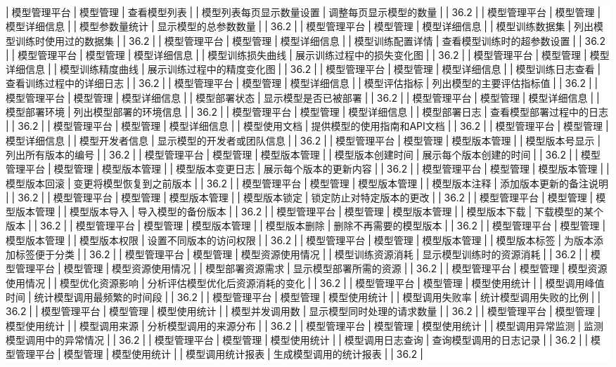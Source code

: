 | 模型管理平台   | 模型管理             | 查看模型列表               |                                 | 模型列表每页显示数量设置      | 调整每页显示模型的数量                                       | | 36.2 |
| 模型管理平台   | 模型管理             | 模型详细信息               |                                 | 模型参数量统计                | 显示模型的总参数数量                                         | | 36.2 |
| 模型管理平台   | 模型管理             | 模型详细信息               |                                 | 模型训练数据集                | 列出模型训练时使用过的数据集                                 | | 36.2 |
| 模型管理平台   | 模型管理             | 模型详细信息               |                                 | 模型训练配置详情              | 查看模型训练时的超参数设置                                   | | 36.2 |
| 模型管理平台   | 模型管理             | 模型详细信息               |                                 | 模型训练损失曲线              | 展示训练过程中的损失变化图                                   | | 36.2 |
| 模型管理平台   | 模型管理             | 模型详细信息               |                                 | 模型训练精度曲线              | 展示训练过程中的精度变化图                                   | | 36.2 |
| 模型管理平台   | 模型管理             | 模型详细信息               |                                 | 模型训练日志查看              | 查看训练过程中的详细日志                                     | | 36.2 |
| 模型管理平台   | 模型管理             | 模型详细信息               |                                 | 模型评估指标                  | 列出模型的主要评估指标值                                     | | 36.2 |
| 模型管理平台   | 模型管理             | 模型详细信息               |                                 | 模型部署状态                  | 显示模型是否已被部署                                         | | 36.2 |
| 模型管理平台   | 模型管理             | 模型详细信息               |                                 | 模型部署环境                  | 列出模型部署的环境信息                                       | | 36.2 |
| 模型管理平台   | 模型管理             | 模型详细信息               |                                 | 模型部署日志                  | 查看模型部署过程中的日志                                     | | 36.2 |
| 模型管理平台   | 模型管理             | 模型详细信息               |                                 | 模型使用文档                  | 提供模型的使用指南和API文档                                  | | 36.2 |
| 模型管理平台   | 模型管理             | 模型详细信息               |                                 | 模型开发者信息                | 显示模型的开发者或团队信息                                   | | 36.2 |
| 模型管理平台   | 模型管理             | 模型版本管理               |                                 | 模型版本号显示                | 列出所有版本的编号                                           | | 36.2 |
| 模型管理平台   | 模型管理             | 模型版本管理               |                                 | 模型版本创建时间              | 展示每个版本创建的时间                                       | | 36.2 |
| 模型管理平台   | 模型管理             | 模型版本管理               |                                 | 模型版本变更日志              | 展示每个版本的更新内容                                       | | 36.2 |
| 模型管理平台   | 模型管理             | 模型版本管理               |                                 | 模型版本回滚                  | 变更将模型恢复到之前版本                                     | | 36.2 |
| 模型管理平台   | 模型管理             | 模型版本管理               |                                 | 模型版本注释                  | 添加版本更新的备注说明                                       | | 36.2 |
| 模型管理平台   | 模型管理             | 模型版本管理               |                                 | 模型版本锁定                  | 锁定防止对特定版本的更改                                     | | 36.2 |
| 模型管理平台   | 模型管理             | 模型版本管理               |                                 | 模型版本导入                  | 导入模型的备份版本                                           | | 36.2 |
| 模型管理平台   | 模型管理             | 模型版本管理               |                                 | 模型版本下载                  | 下载模型的某个版本                                           | | 36.2 |
| 模型管理平台   | 模型管理             | 模型版本管理               |                                 | 模型版本删除                  | 删除不再需要的模型版本                                       | | 36.2 |
| 模型管理平台   | 模型管理             | 模型版本管理               |                                 | 模型版本权限                  | 设置不同版本的访问权限                                       | | 36.2 |
| 模型管理平台   | 模型管理             | 模型版本管理               |                                 | 模型版本标签                  | 为版本添加标签便于分类                                       | | 36.2 |
| 模型管理平台   | 模型管理             | 模型资源使用情况           |                                 | 模型训练资源消耗              | 显示模型训练时的资源消耗                                     | | 36.2 |
| 模型管理平台   | 模型管理             | 模型资源使用情况           |                                 | 模型部署资源需求              | 显示模型部署所需的资源                                       | | 36.2 |
| 模型管理平台   | 模型管理             | 模型资源使用情况           |                                 | 模型优化资源影响              | 分析评估模型优化后资源消耗的变化                             | | 36.2 |
| 模型管理平台   | 模型管理             | 模型使用统计               |                                 | 模型调用峰值时间              | 统计模型调用最频繁的时间段                                   | | 36.2 |
| 模型管理平台   | 模型管理             | 模型使用统计               |                                 | 模型调用失败率                | 统计模型调用失败的比例                                       | | 36.2 |
| 模型管理平台   | 模型管理             | 模型使用统计               |                                 | 模型并发调用数                | 显示模型同时处理的请求数量                                   | | 36.2 |
| 模型管理平台   | 模型管理             | 模型使用统计               |                                 | 模型调用来源                  | 分析模型调用的来源分布                                       | | 36.2 |
| 模型管理平台   | 模型管理             | 模型使用统计               |                                 | 模型调用异常监测              | 监测模型调用中的异常情况                                     | | 36.2 |
| 模型管理平台   | 模型管理             | 模型使用统计               |                                 | 模型调用日志查询              | 查询模型调用的日志记录                                       | | 36.2 |
| 模型管理平台   | 模型管理             | 模型使用统计               |                                 | 模型调用统计报表              | 生成模型调用的统计报表                                       | | 36.2 |